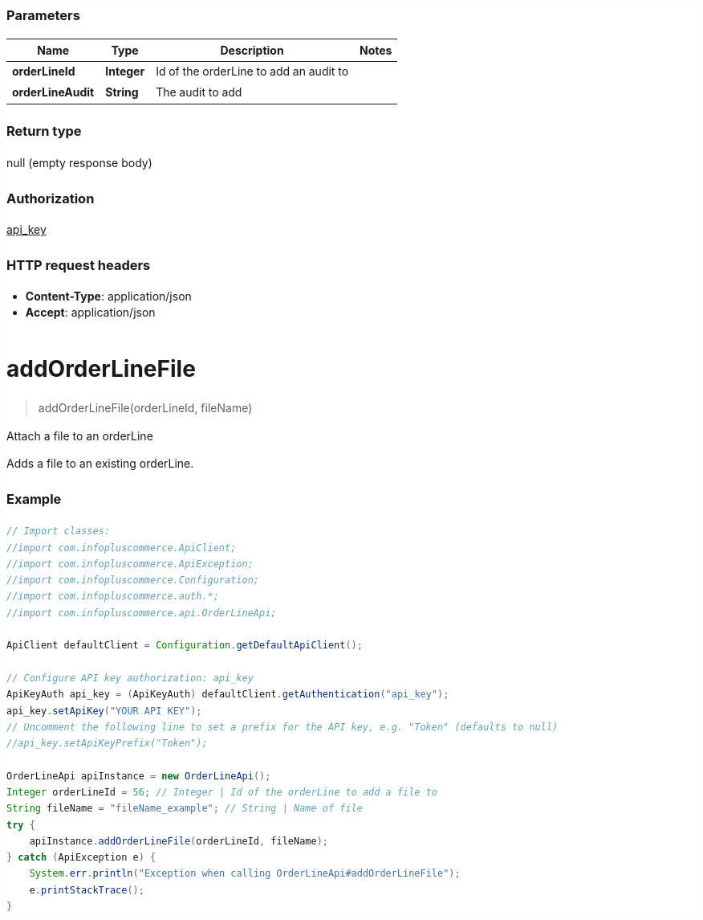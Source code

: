 ### Parameters

Name | Type | Description  | Notes
------------- | ------------- | ------------- | -------------
 **orderLineId** | **Integer**| Id of the orderLine to add an audit to |
 **orderLineAudit** | **String**| The audit to add |

### Return type

null (empty response body)

### Authorization

[api_key](../README.md#api_key)

### HTTP request headers

 - **Content-Type**: application/json
 - **Accept**: application/json

<a name="addOrderLineFile"></a>
# **addOrderLineFile**
> addOrderLineFile(orderLineId, fileName)

Attach a file to an orderLine

Adds a file to an existing orderLine.

### Example
```java
// Import classes:
//import com.infopluscommerce.ApiClient;
//import com.infopluscommerce.ApiException;
//import com.infopluscommerce.Configuration;
//import com.infopluscommerce.auth.*;
//import com.infopluscommerce.api.OrderLineApi;

ApiClient defaultClient = Configuration.getDefaultApiClient();

// Configure API key authorization: api_key
ApiKeyAuth api_key = (ApiKeyAuth) defaultClient.getAuthentication("api_key");
api_key.setApiKey("YOUR API KEY");
// Uncomment the following line to set a prefix for the API key, e.g. "Token" (defaults to null)
//api_key.setApiKeyPrefix("Token");

OrderLineApi apiInstance = new OrderLineApi();
Integer orderLineId = 56; // Integer | Id of the orderLine to add a file to
String fileName = "fileName_example"; // String | Name of file
try {
    apiInstance.addOrderLineFile(orderLineId, fileName);
} catch (ApiException e) {
    System.err.println("Exception when calling OrderLineApi#addOrderLineFile");
    e.printStackTrace();
}
```
